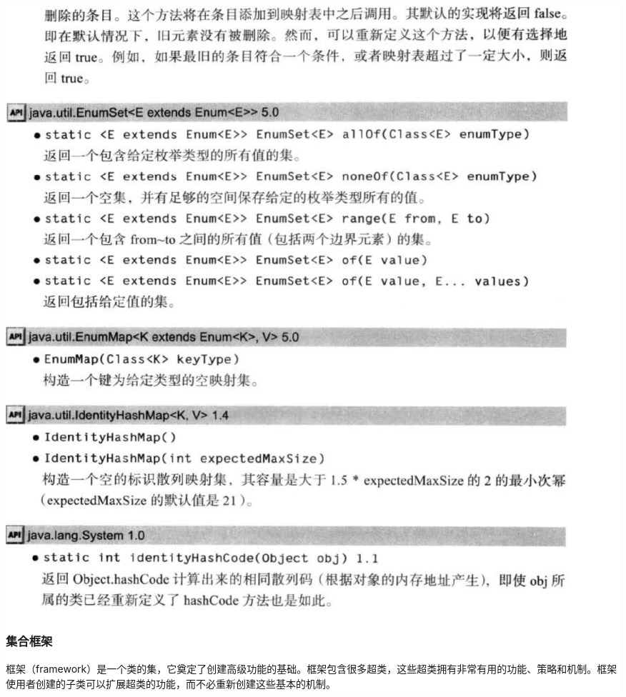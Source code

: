 ![Special Set Map](img/specialSetMap2.png)

### 集合框架
框架（framework）是一个类的集，它奠定了创建高级功能的基础。框架包含很多超类，这些超类拥有非常有用的功能、策略和机制。框架使用者创建的子类可以扩展超类的功能，而不必重新创建这些基本的机制。